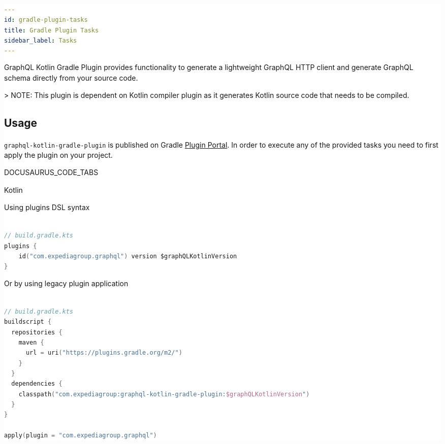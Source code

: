 ```yaml
---
id: gradle-plugin-tasks
title: Gradle Plugin Tasks
sidebar_label: Tasks
---
```

GraphQL Kotlin Gradle Plugin provides functionality to generate a lightweight GraphQL HTTP client and generate GraphQL
schema directly from your source code.

&gt; NOTE: This plugin is dependent on Kotlin compiler plugin as it generates Kotlin source code that needs to be compiled.

## Usage

`graphql-kotlin-gradle-plugin` is published on Gradle [Plugin Portal](https://plugins.gradle.org/plugin/com.expediagroup.graphql).
In order to execute any of the provided tasks you need to first apply the plugin on your project.

DOCUSAURUS_CODE_TABS

Kotlin

Using plugins DSL syntax

```kotlin

// build.gradle.kts
plugins {
    id("com.expediagroup.graphql") version $graphQLKotlinVersion
}

```

Or by using legacy plugin application

```kotlin

// build.gradle.kts
buildscript {
  repositories {
    maven {
      url = uri("https://plugins.gradle.org/m2/")
    }
  }
  dependencies {
    classpath("com.expediagroup:graphql-kotlin-gradle-plugin:$graphQLKotlinVersion")
  }
}

apply(plugin = "com.expediagroup.graphql")

```
